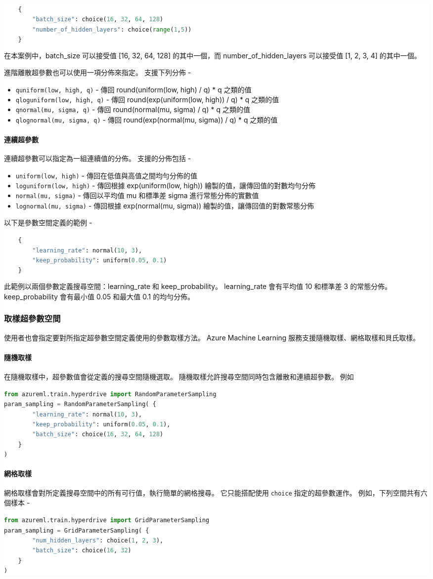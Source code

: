 ```Python
    {    
        "batch_size": choice(16, 32, 64, 128)
        "number_of_hidden_layers": choice(range(1,5))
    }
```

在本案例中，batch_size 可以接受值 [16, 32, 64, 128] 的其中一個，而 number_of_hidden_layers 可以接受值 [1, 2, 3, 4] 的其中一個。

進階離散超參數也可以使用一項分佈來指定。 支援下列分佈 -
* `quniform(low, high, q)` - 傳回 round(uniform(low, high) / q) * q 之類的值
* `qloguniform(low, high, q)` - 傳回 round(exp(uniform(low, high)) / q) * q 之類的值
* `qnormal(mu, sigma, q)` - 傳回 round(normal(mu, sigma) / q) * q 之類的值
* `qlognormal(mu, sigma, q)` - 傳回 round(exp(normal(mu, sigma)) / q) * q 之類的值

#### <a name="continuous-hyperparameters"></a>連續超參數 
連續超參數可以指定為一組連續值的分佈。 支援的分佈包括 -
* `uniform(low, high)` - 傳回在低值與高值之間均勻分佈的值
* `loguniform(low, high)` - 傳回根據 exp(uniform(low, high)) 繪製的值，讓傳回值的對數均勻分佈
* `normal(mu, sigma)` - 傳回以平均值 mu 和標準差 sigma 進行常態分佈的實數值
* `lognormal(mu, sigma)` - 傳回根據 exp(normal(mu, sigma)) 繪製的值，讓傳回值的對數常態分佈

以下是參數空間定義的範例 -

```Python
    {    
        "learning_rate": normal(10, 3),
        "keep_probability": uniform(0.05, 0.1)
    }
```

此範例以兩個參數定義搜尋空間：learning_rate 和 keep_probability。 learning_rate 會有平均值 10 和標準差 3 的常態分佈。 keep_probability 會有最小值 0.05 和最大值 0.1 的均勻分佈。

### <a name="sampling-the-hyperparameter-space"></a>取樣超參數空間
使用者也會指定要對所指定超參數空間定義使用的參數取樣方法。 Azure Machine Learning 服務支援隨機取樣、網格取樣和貝氏取樣。

#### <a name="random-sampling"></a>隨機取樣
在隨機取樣中，超參數值會從定義的搜尋空間隨機選取。 隨機取樣允許搜尋空間同時包含離散和連續超參數。 例如

```Python
from azureml.train.hyperdrive import RandomParameterSampling
param_sampling = RandomParameterSampling( {
        "learning_rate": normal(10, 3),
        "keep_probability": uniform(0.05, 0.1),
        "batch_size": choice(16, 32, 64, 128)
    }
)
```

#### <a name="grid-sampling"></a>網格取樣
網格取樣會對所定義搜尋空間中的所有可行值，執行簡單的網格搜尋。 它只能搭配使用 `choice` 指定的超參數運作。 例如，下列空間共有六個樣本 -

```Python
from azureml.train.hyperdrive import GridParameterSampling
param_sampling = GridParameterSampling( {
        "num_hidden_layers": choice(1, 2, 3),
        "batch_size": choice(16, 32)
    }
)
```
